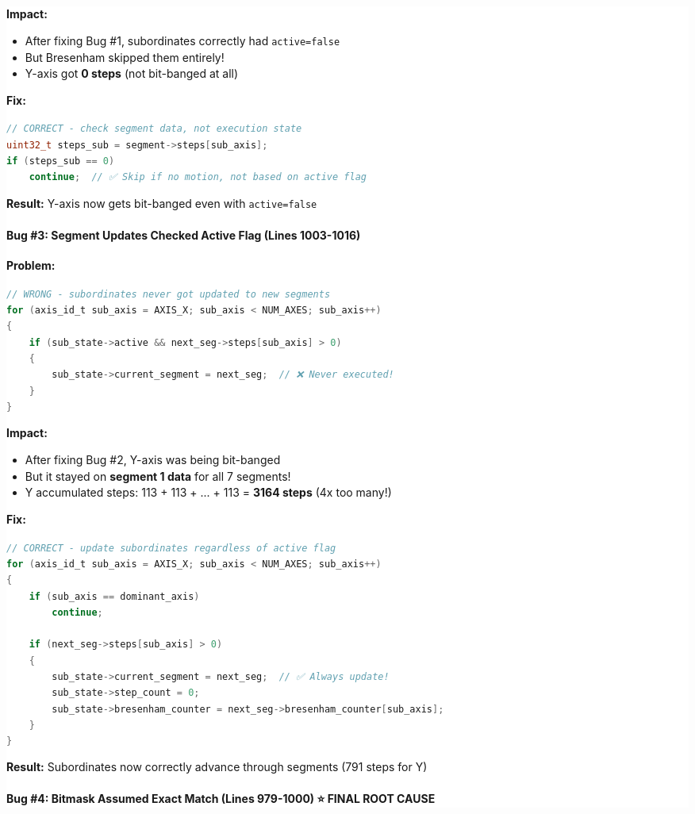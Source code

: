 **Impact:**
- After fixing Bug #1, subordinates correctly had `active=false`
- But Bresenham skipped them entirely!
- Y-axis got **0 steps** (not bit-banged at all)

**Fix:**
```c
// CORRECT - check segment data, not execution state
uint32_t steps_sub = segment->steps[sub_axis];
if (steps_sub == 0)
    continue;  // ✅ Skip if no motion, not based on active flag
```

**Result:** Y-axis now gets bit-banged even with `active=false`

#### Bug #3: Segment Updates Checked Active Flag (Lines 1003-1016)

**Problem:**
```c
// WRONG - subordinates never got updated to new segments
for (axis_id_t sub_axis = AXIS_X; sub_axis < NUM_AXES; sub_axis++)
{
    if (sub_state->active && next_seg->steps[sub_axis] > 0)
    {
        sub_state->current_segment = next_seg;  // ❌ Never executed!
    }
}
```

**Impact:**
- After fixing Bug #2, Y-axis was being bit-banged
- But it stayed on **segment 1 data** for all 7 segments!
- Y accumulated steps: 113 + 113 + ... + 113 = **3164 steps** (4x too many!)

**Fix:**
```c
// CORRECT - update subordinates regardless of active flag
for (axis_id_t sub_axis = AXIS_X; sub_axis < NUM_AXES; sub_axis++)
{
    if (sub_axis == dominant_axis)
        continue;
    
    if (next_seg->steps[sub_axis] > 0)
    {
        sub_state->current_segment = next_seg;  // ✅ Always update!
        sub_state->step_count = 0;
        sub_state->bresenham_counter = next_seg->bresenham_counter[sub_axis];
    }
}
```

**Result:** Subordinates now correctly advance through segments (791 steps for Y)

#### Bug #4: Bitmask Assumed Exact Match (Lines 979-1000) ⭐ **FINAL ROOT CAUSE**

